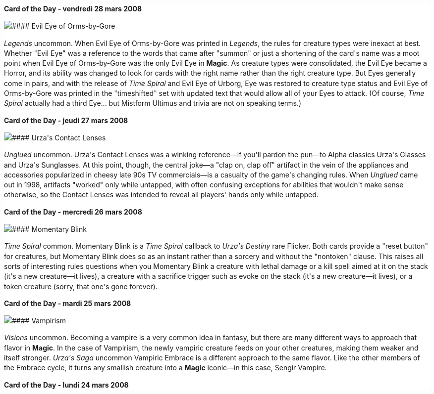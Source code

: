 
**Card of the Day - vendredi 28 mars 2008**


![](http://Gatherer.wizards.com/Handlers/Image.ashx?size=small&type=card&name=Evil%20Eye%20of%20Orms-by-Gore)#### Evil Eye of Orms-by-Gore


*Legends* uncommon. When Evil Eye of Orms-by-Gore was printed in *Legends*, the rules for creature types were inexact at best. Whether "Evil Eye" was a reference to the words that came after "summon" or just a shortening of the card's name was a moot point when Evil Eye of Orms-by-Gore was the only Evil Eye in **Magic**. As creature types were consolidated, the Evil Eye became a Horror, and its ability was changed to look for cards with the right name rather than the right creature type. But Eyes generally come in pairs, and with the release of *Time Spiral* and Evil Eye of Urborg, Eye was restored to creature type status and Evil Eye of Orms-by-Gore was printed in the "timeshifted" set with updated text that would allow all of your Eyes to attack. (Of course, *Time Spiral* actually had a third Eye... but Mistform Ultimus and trivia are not on speaking terms.)


**Card of the Day - jeudi 27 mars 2008**


![](http://Gatherer.wizards.com/Handlers/Image.ashx?size=small&type=card&name=Urza's%20Contact%20Lenses)#### Urza's Contact Lenses


*Unglued* uncommon. Urza's Contact Lenses was a winking reference—if you'll pardon the pun—to Alpha classics Urza's Glasses and Urza's Sunglasses. At this point, though, the central joke—a "clap on, clap off" artifact in the vein of the appliances and accessories popularized in cheesy late 90s TV commercials—is a casualty of the game's changing rules. When *Unglued* came out in 1998, artifacts "worked" only while untapped, with often confusing exceptions for abilities that wouldn't make sense otherwise, so the Contact Lenses was intended to reveal all players' hands only while untapped.


**Card of the Day - mercredi 26 mars 2008**


![](http://Gatherer.wizards.com/Handlers/Image.ashx?size=small&type=card&name=Momentary%20Blink)#### Momentary Blink


*Time Spiral* common. Momentary Blink is a *Time Spiral* callback to *Urza's Destiny* rare Flicker. Both cards provide a "reset button" for creatures, but Momentary Blink does so as an instant rather than a sorcery and without the "nontoken" clause. This raises all sorts of interesting rules questions when you Momentary Blink a creature with lethal damage or a kill spell aimed at it on the stack (it's a new creature—it lives), a creature with a sacrifice trigger such as evoke on the stack (it's a new creature—it lives), or a token creature (sorry, that one's gone forever).


**Card of the Day - mardi 25 mars 2008**


![](http://Gatherer.wizards.com/Handlers/Image.ashx?size=small&type=card&name=Vampirism)#### Vampirism


*Visions* uncommon. Becoming a vampire is a very common idea in fantasy, but there are many different ways to approach that flavor in **Magic**. In the case of Vampirism, the newly vampiric creature feeds on your other creatures, making them weaker and itself stronger. *Urza's Saga* uncommon Vampiric Embrace is a different approach to the same flavor. Like the other members of the Embrace cycle, it turns any smallish creature into a **Magic** iconic—in this case, Sengir Vampire.


**Card of the Day - lundi 24 mars 2008**
